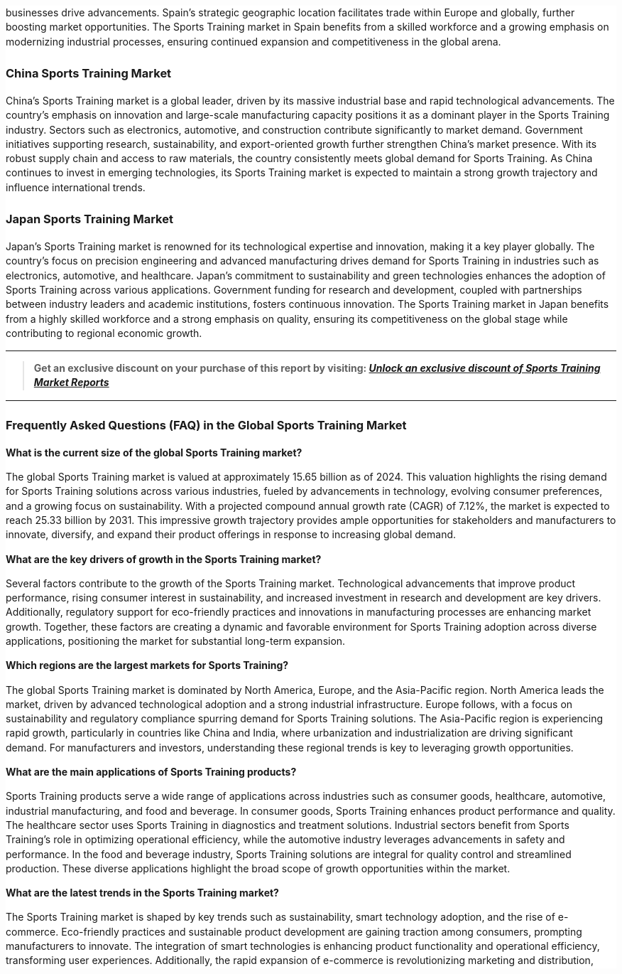 businesses drive advancements. Spain&rsquo;s strategic geographic location facilitates trade within Europe and globally, further boosting market opportunities. The Sports Training market in Spain benefits from a skilled workforce and a growing emphasis on modernizing industrial processes, ensuring continued expansion and competitiveness in the global arena.</p><h3>China Sports Training Market</h3><p>China&rsquo;s Sports Training market is a global leader, driven by its massive industrial base and rapid technological advancements. The country&rsquo;s emphasis on innovation and large-scale manufacturing capacity positions it as a dominant player in the Sports Training industry. Sectors such as electronics, automotive, and construction contribute significantly to market demand. Government initiatives supporting research, sustainability, and export-oriented growth further strengthen China&rsquo;s market presence. With its robust supply chain and access to raw materials, the country consistently meets global demand for Sports Training. As China continues to invest in emerging technologies, its Sports Training market is expected to maintain a strong growth trajectory and influence international trends.</p><h3>Japan Sports Training Market</h3><p>Japan&rsquo;s Sports Training market is renowned for its technological expertise and innovation, making it a key player globally. The country&rsquo;s focus on precision engineering and advanced manufacturing drives demand for Sports Training in industries such as electronics, automotive, and healthcare. Japan&rsquo;s commitment to sustainability and green technologies enhances the adoption of Sports Training across various applications. Government funding for research and development, coupled with partnerships between industry leaders and academic institutions, fosters continuous innovation. The Sports Training market in Japan benefits from a highly skilled workforce and a strong emphasis on quality, ensuring its competitiveness on the global stage while contributing to regional economic growth.</p><hr /><blockquote><p><strong>Get an exclusive discount on your purchase of this report by visiting: <em><a href="://marketresearchpulse.com/ask-for-discount/10409?utm_source=Github&amp;utm_medium=0114">Unlock an exclusive discount of Sports Training Market Reports</a></em>&nbsp;</strong></p></blockquote><hr /><h3>Frequently Asked Questions (FAQ) in the Global Sports Training Market</h3><p><strong>What is the current size of the global Sports Training market?</strong></p><p>The global Sports Training market is valued at approximately 15.65 billion as of 2024. This valuation highlights the rising demand for Sports Training solutions across various industries, fueled by advancements in technology, evolving consumer preferences, and a growing focus on sustainability. With a projected compound annual growth rate (CAGR) of 7.12%, the market is expected to reach 25.33 billion by 2031. This impressive growth trajectory provides ample opportunities for stakeholders and manufacturers to innovate, diversify, and expand their product offerings in response to increasing global demand.</p><p><strong>What are the key drivers of growth in the Sports Training market?</strong></p><p>Several factors contribute to the growth of the Sports Training market. Technological advancements that improve product performance, rising consumer interest in sustainability, and increased investment in research and development are key drivers. Additionally, regulatory support for eco-friendly practices and innovations in manufacturing processes are enhancing market growth. Together, these factors are creating a dynamic and favorable environment for Sports Training adoption across diverse applications, positioning the market for substantial long-term expansion.</p><p><strong>Which regions are the largest markets for Sports Training?</strong></p><p>The global Sports Training market is dominated by North America, Europe, and the Asia-Pacific region. North America leads the market, driven by advanced technological adoption and a strong industrial infrastructure. Europe follows, with a focus on sustainability and regulatory compliance spurring demand for Sports Training solutions. The Asia-Pacific region is experiencing rapid growth, particularly in countries like China and India, where urbanization and industrialization are driving significant demand. For manufacturers and investors, understanding these regional trends is key to leveraging growth opportunities.</p><p><strong>What are the main applications of Sports Training products?</strong></p><p>Sports Training products serve a wide range of applications across industries such as consumer goods, healthcare, automotive, industrial manufacturing, and food and beverage. In consumer goods, Sports Training enhances product performance and quality. The healthcare sector uses Sports Training in diagnostics and treatment solutions. Industrial sectors benefit from Sports Training&rsquo;s role in optimizing operational efficiency, while the automotive industry leverages advancements in safety and performance. In the food and beverage industry, Sports Training solutions are integral for quality control and streamlined production. These diverse applications highlight the broad scope of growth opportunities within the market.</p><p><strong>What are the latest trends in the Sports Training market?</strong></p><p>The Sports Training market is shaped by key trends such as sustainability, smart technology adoption, and the rise of e-commerce. Eco-friendly practices and sustainable product development are gaining traction among consumers, prompting manufacturers to innovate. The integration of smart technologies is enhancing product functionality and operational efficiency, transforming user experiences. Additionally, the rapid expansion of e-commerce is revolutionizing marketing and distribution,